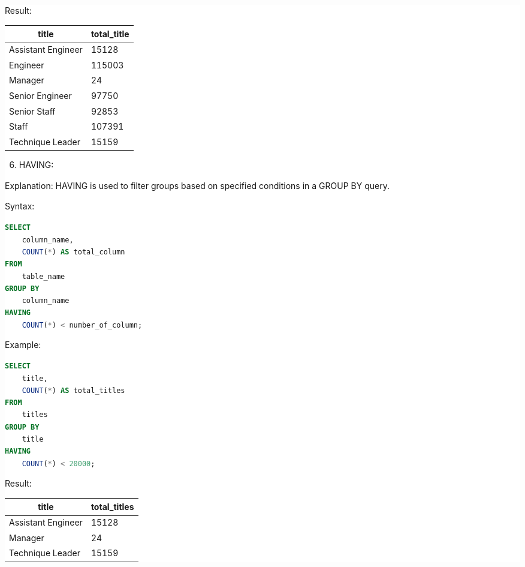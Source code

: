 Result:

| title             | total_title |
|-------------------|-------------|
| Assistant Engineer| 15128       |
| Engineer          | 115003      |
| Manager           | 24          |
| Senior Engineer   | 97750       |
| Senior Staff      | 92853       |
| Staff             | 107391      |
| Technique Leader  | 15159       |

6. HAVING:

Explanation: HAVING is used to filter groups based on specified conditions in a GROUP BY query.

Syntax:

```sql
SELECT
    column_name,
    COUNT(*) AS total_column
FROM
    table_name
GROUP BY
    column_name
HAVING
    COUNT(*) < number_of_column;
```

Example: 

```sql
SELECT
    title,
    COUNT(*) AS total_titles
FROM
    titles
GROUP BY
    title
HAVING
    COUNT(*) < 20000;
```

Result:

| title             | total_titles |
|-------------------|--------------|
| Assistant Engineer| 15128        |
| Manager           | 24           |
| Technique Leader  | 15159        |	
